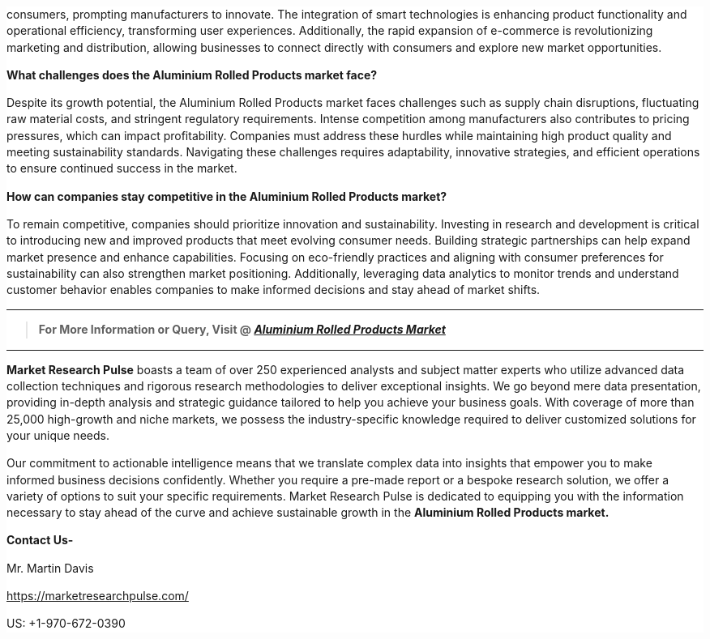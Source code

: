 consumers, prompting manufacturers to innovate. The integration of smart technologies is enhancing product functionality and operational efficiency, transforming user experiences. Additionally, the rapid expansion of e-commerce is revolutionizing marketing and distribution, allowing businesses to connect directly with consumers and explore new market opportunities.</p><p><strong>What challenges does the Aluminium Rolled Products market face?</strong></p><p>Despite its growth potential, the Aluminium Rolled Products market faces challenges such as supply chain disruptions, fluctuating raw material costs, and stringent regulatory requirements. Intense competition among manufacturers also contributes to pricing pressures, which can impact profitability. Companies must address these hurdles while maintaining high product quality and meeting sustainability standards. Navigating these challenges requires adaptability, innovative strategies, and efficient operations to ensure continued success in the market.</p><p><strong>How can companies stay competitive in the Aluminium Rolled Products market?</strong></p><p>To remain competitive, companies should prioritize innovation and sustainability. Investing in research and development is critical to introducing new and improved products that meet evolving consumer needs. Building strategic partnerships can help expand market presence and enhance capabilities. Focusing on eco-friendly practices and aligning with consumer preferences for sustainability can also strengthen market positioning. Additionally, leveraging data analytics to monitor trends and understand customer behavior enables companies to make informed decisions and stay ahead of market shifts.</p><hr /><blockquote><p><strong>For More Information or Query, Visit @&nbsp;<em><a href="https://marketresearchpulse.com/report/104017/aluminium-rolled-products-market?utm_source=Linkedin&utm_medium=0111">Aluminium Rolled Products Market</a></em></strong></p></blockquote><hr /><p><strong>Market Research Pulse</strong> boasts a team of over 250 experienced analysts and subject matter experts who utilize advanced data collection techniques and rigorous research methodologies to deliver exceptional insights. We go beyond mere data presentation, providing in-depth analysis and strategic guidance tailored to help you achieve your business goals. With coverage of more than 25,000 high-growth and niche markets, we possess the industry-specific knowledge required to deliver customized solutions for your unique needs.</p><p>Our commitment to actionable intelligence means that we translate complex data into insights that empower you to make informed business decisions confidently. Whether you require a pre-made report or a bespoke research solution, we offer a variety of options to suit your specific requirements. Market Research Pulse is dedicated to equipping you with the information necessary to stay ahead of the curve and achieve sustainable growth in the <strong>Aluminium Rolled Products market.</strong></p><p><strong>Contact Us-</strong></p><p>Mr. Martin Davis</p><p>https://marketresearchpulse.com/</p><p>US: +1-970-672-0390</p>
